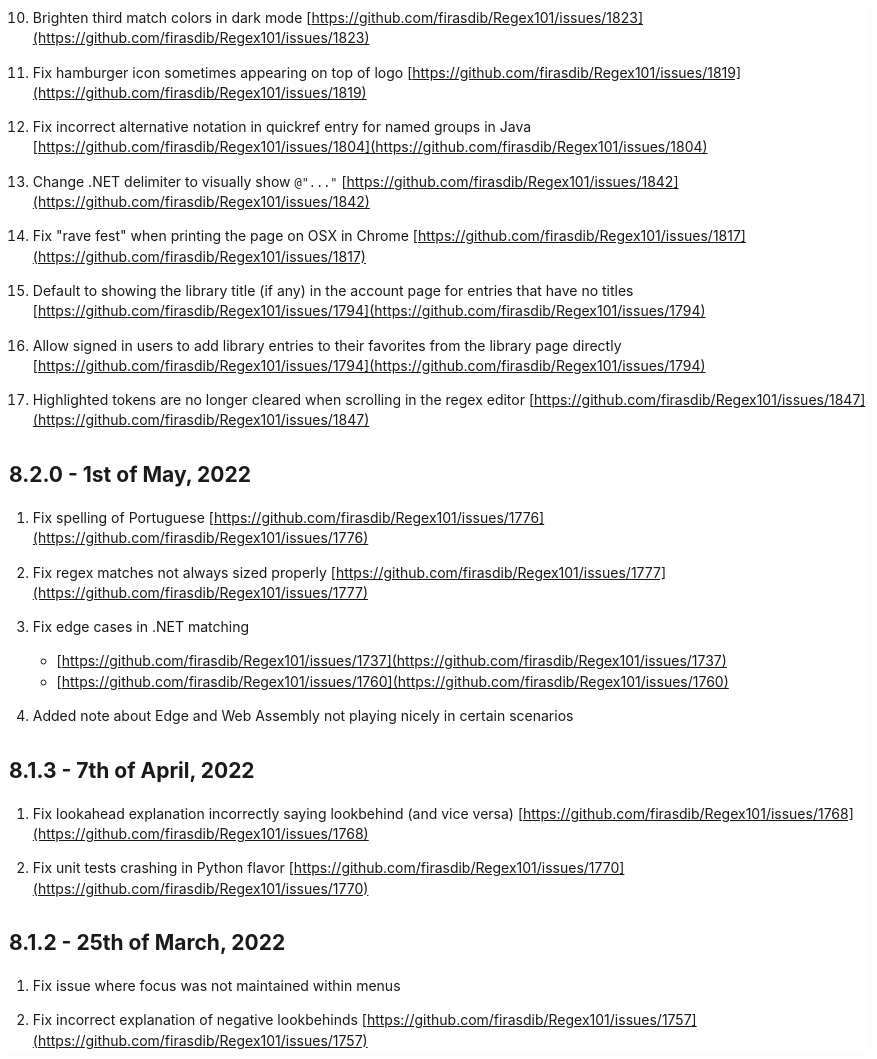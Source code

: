 10. Brighten third match colors in dark mode [https://github.com/firasdib/Regex101/issues/1823](https://github.com/firasdib/Regex101/issues/1823)

11. Fix hamburger icon sometimes appearing on top of logo [https://github.com/firasdib/Regex101/issues/1819](https://github.com/firasdib/Regex101/issues/1819)

12. Fix incorrect alternative notation in quickref entry for named groups in Java [https://github.com/firasdib/Regex101/issues/1804](https://github.com/firasdib/Regex101/issues/1804)

13. Change .NET delimiter to visually show `@"..."` [https://github.com/firasdib/Regex101/issues/1842](https://github.com/firasdib/Regex101/issues/1842)

14. Fix "rave fest" when printing the page on OSX in Chrome [https://github.com/firasdib/Regex101/issues/1817](https://github.com/firasdib/Regex101/issues/1817)

15. Default to showing the library title (if any) in the account page for entries that have no titles [https://github.com/firasdib/Regex101/issues/1794](https://github.com/firasdib/Regex101/issues/1794)

16. Allow signed in users to add library entries to their favorites from the library page directly [https://github.com/firasdib/Regex101/issues/1794](https://github.com/firasdib/Regex101/issues/1794)

17. Highlighted tokens are no longer cleared when scrolling in the regex editor [https://github.com/firasdib/Regex101/issues/1847](https://github.com/firasdib/Regex101/issues/1847)

## 8.2.0 - 1st of May, 2022

1. Fix spelling of Portuguese [https://github.com/firasdib/Regex101/issues/1776](https://github.com/firasdib/Regex101/issues/1776)

2. Fix regex matches not always sized properly [https://github.com/firasdib/Regex101/issues/1777](https://github.com/firasdib/Regex101/issues/1777)

3. Fix edge cases in .NET matching

   - [https://github.com/firasdib/Regex101/issues/1737](https://github.com/firasdib/Regex101/issues/1737)
   - [https://github.com/firasdib/Regex101/issues/1760](https://github.com/firasdib/Regex101/issues/1760)

4. Added note about Edge and Web Assembly not playing nicely in certain scenarios

## 8.1.3 - 7th of April, 2022

1. Fix lookahead explanation incorrectly saying lookbehind (and vice versa) [https://github.com/firasdib/Regex101/issues/1768](https://github.com/firasdib/Regex101/issues/1768)

2. Fix unit tests crashing in Python flavor [https://github.com/firasdib/Regex101/issues/1770](https://github.com/firasdib/Regex101/issues/1770)

## 8.1.2 - 25th of March, 2022

1. Fix issue where focus was not maintained within menus

2. Fix incorrect explanation of negative lookbehinds [https://github.com/firasdib/Regex101/issues/1757](https://github.com/firasdib/Regex101/issues/1757)
